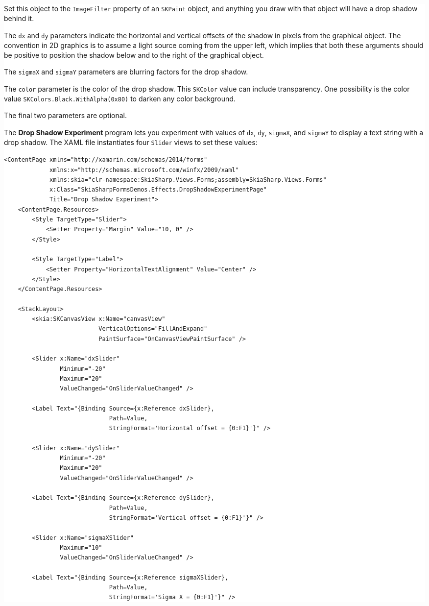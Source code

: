 Set this object to the `ImageFilter` property of an `SKPaint` object, and anything you draw with that object will have a drop shadow behind it.

The `dx` and `dy` parameters indicate the horizontal and vertical offsets of the shadow in pixels from the graphical object. The convention in 2D graphics is to assume a light source coming from the upper left, which implies that both these arguments should be positive to position the shadow below and to the right of the graphical object.

The `sigmaX` and `sigmaY` parameters are blurring factors for the drop shadow.

The `color` parameter is the color of the drop shadow. This `SKColor` value can include transparency. One possibility is the color value `SKColors.Black.WithAlpha(0x80)` to darken any color background.

The final two parameters are optional.

The **Drop Shadow Experiment** program lets you experiment with values of `dx`, `dy`, `sigmaX`, and `sigmaY` to display a text string with a drop shadow. The XAML file instantiates four `Slider` views to set these values:

```xaml
<ContentPage xmlns="http://xamarin.com/schemas/2014/forms"
             xmlns:x="http://schemas.microsoft.com/winfx/2009/xaml"
             xmlns:skia="clr-namespace:SkiaSharp.Views.Forms;assembly=SkiaSharp.Views.Forms"
             x:Class="SkiaSharpFormsDemos.Effects.DropShadowExperimentPage"
             Title="Drop Shadow Experiment">
    <ContentPage.Resources>
        <Style TargetType="Slider">
            <Setter Property="Margin" Value="10, 0" />
        </Style>

        <Style TargetType="Label">
            <Setter Property="HorizontalTextAlignment" Value="Center" />
        </Style>
    </ContentPage.Resources>

    <StackLayout>
        <skia:SKCanvasView x:Name="canvasView"
                           VerticalOptions="FillAndExpand"
                           PaintSurface="OnCanvasViewPaintSurface" />

        <Slider x:Name="dxSlider"
                Minimum="-20"
                Maximum="20"
                ValueChanged="OnSliderValueChanged" />

        <Label Text="{Binding Source={x:Reference dxSlider},
                              Path=Value,
                              StringFormat='Horizontal offset = {0:F1}'}" />

        <Slider x:Name="dySlider"
                Minimum="-20"
                Maximum="20"
                ValueChanged="OnSliderValueChanged" />

        <Label Text="{Binding Source={x:Reference dySlider},
                              Path=Value,
                              StringFormat='Vertical offset = {0:F1}'}" />

        <Slider x:Name="sigmaXSlider"
                Maximum="10"
                ValueChanged="OnSliderValueChanged" />

        <Label Text="{Binding Source={x:Reference sigmaXSlider},
                              Path=Value,
                              StringFormat='Sigma X = {0:F1}'}" />
```